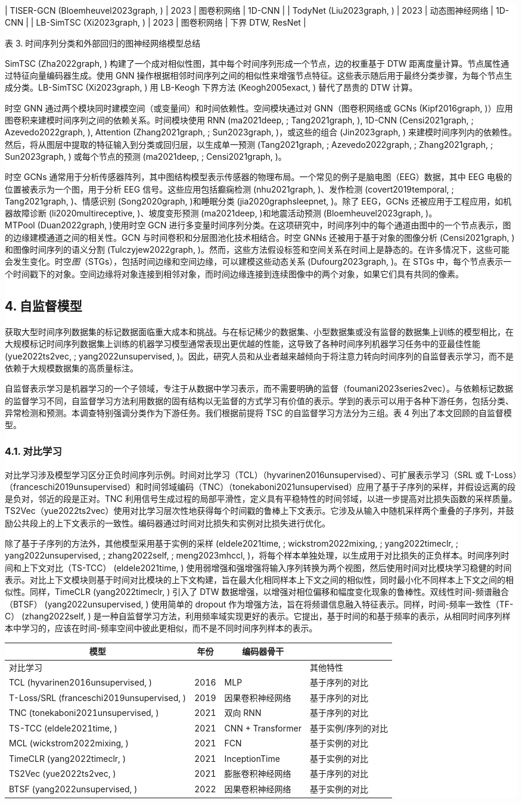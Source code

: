 | TISER-GCN (Bloemheuvel2023graph, ) | 2023 | 图卷积网络 | 1D-CNN |
| TodyNet (Liu2023graph, ) | 2023 | 动态图神经网络 | 1D-CNN |
| LB-SimTSC (Xi2023graph, ) | 2023 | 图卷积网络 | 下界 DTW, ResNet |

表 3\. 时间序列分类和外部回归的图神经网络模型总结

SimTSC (Zha2022graph, ) 构建了一个成对相似性图，其中每个时间序列形成一个节点，边的权重基于 DTW 距离度量计算。节点属性通过特征向量编码器生成。使用 GNN 操作根据相邻时间序列之间的相似性来增强节点特征。这些表示随后用于最终分类步骤，为每个节点生成分类。LB-SimTSC (Xi2023graph, ) 用 LB-Keogh 下界方法 (Keogh2005exact, ) 替代了昂贵的 DTW 计算。

时空 GNN 通过两个模块同时建模空间（或变量间）和时间依赖性。空间模块通过对 GNN（图卷积网络或 GCNs (Kipf2016graph, )）应用图卷积来建模时间序列之间的依赖关系。时间模块使用 RNN (ma2021deep, ; Tang2021graph, ), 1D-CNN (Censi2021graph, ; Azevedo2022graph, ), Attention (Zhang2021graph, ; Sun2023graph, )，或这些的组合 (Jin2023graph, ) 来建模时间序列内的依赖性。然后，将从图层中提取的特征输入到分类或回归层，以生成单一预测 (Tang2021graph, ; Azevedo2022graph, ; Zhang2021graph, ; Sun2023graph, ) 或每个节点的预测 (ma2021deep, ; Censi2021graph, )。

时空 GCNs 通常用于分析传感器阵列，其中图结构模型表示传感器的物理布局。一个常见的例子是脑电图（EEG）数据，其中 EEG 电极的位置被表示为一个图，用于分析 EEG 信号。这些应用包括癫痫检测 (nhu2021graph, )、发作检测 (covert2019temporal, ; Tang2021graph, )、情感识别 (Song2020graph, )和睡眠分类 (jia2020graphsleepnet, )。除了 EEG，GCNs 还被应用于工程应用，如机器故障诊断 (li2020multireceptive, )、坡度变形预测 (ma2021deep, )和地震活动预测 (Bloemheuvel2023graph, )。MTPool (Duan2022graph, )使用时空 GCN 进行多变量时间序列分类。在这项研究中，时间序列中的每个通道由图中的一个节点表示，图的边缘建模通道之间的相关性。GCN 与时间卷积和分层图池化技术相结合。时空 GNNs 还被用于基于对象的图像分析 (Censi2021graph, )和图像时间序列的语义分割 (Tulczyjew2022graph, )。然而，这些方法假设标签和空间关系在时间上是静态的。在许多情况下，这些可能会发生变化。时空*图*（STGs），包括时间边缘和空间边缘，可以建模这些动态关系 (Dufourg2023graph, )。在 STGs 中，每个节点表示一个时间戳下的对象。空间边缘将对象连接到相邻对象，而时间边缘连接到连续图像中的两个对象，如果它们具有共同的像素。

## 4\. 自监督模型

获取大型时间序列数据集的标记数据面临重大成本和挑战。与在标记稀少的数据集、小型数据集或没有监督的数据集上训练的模型相比，在大规模标记时间序列数据集上训练的机器学习模型通常表现出更优越的性能，这导致了各种时间序列机器学习任务中的亚最佳性能 (yue2022ts2vec, ; yang2022unsupervised, )。因此，研究人员和从业者越来越倾向于将注意力转向时间序列的自监督表示学习，而不是依赖于大规模数据集的高质量标注。

自监督表示学习是机器学习的一个子领域，专注于从数据中学习表示，而不需要明确的监督（foumani2023series2vec）。与依赖标记数据的监督学习不同，自监督学习方法利用数据的固有结构以无监督的方式学习有价值的表示。学到的表示可以用于各种下游任务，包括分类、异常检测和预测。本调查特别强调分类作为下游任务。我们根据前提将 TSC 的自监督学习方法分为三组。表 4 列出了本文回顾的自监督模型。

### 4.1\. 对比学习

对比学习涉及模型学习区分正负时间序列示例。时间对比学习（TCL）（hyvarinen2016unsupervised）、可扩展表示学习（SRL 或 T-Loss）（franceschi2019unsupervised）和时间邻域编码（TNC）（tonekaboni2021unsupervised）应用了基于子序列的采样，并假设远离的段是负对，邻近的段是正对。TNC 利用信号生成过程的局部平滑性，定义具有平稳特性的时间邻域，以进一步提高对比损失函数的采样质量。TS2Vec（yue2022ts2vec）使用对比学习层次性地获得每个时间戳的鲁棒上下文表示。它涉及从输入中随机采样两个重叠的子序列，并鼓励公共段上的上下文表示的一致性。编码器通过时间对比损失和实例对比损失进行优化。

除了基于子序列的方法外，其他模型采用基于实例的采样 (eldele2021time, ; wickstrom2022mixing, ; yang2022timeclr, ; yang2022unsupervised, ; zhang2022self, ; meng2023mhccl, )，将每个样本单独处理，以生成用于对比损失的正负样本。时间序列时间和上下文对比（TS-TCC） (eldele2021time, ) 使用弱增强和强增强将输入序列转换为两个视图，然后使用时间对比模块学习稳健的时间表示。对比上下文模块则基于时间对比模块的上下文构建，旨在最大化相同样本上下文之间的相似性，同时最小化不同样本上下文之间的相似性。同样，TimeCLR (yang2022timeclr, ) 引入了 DTW 数据增强，以增强对相位偏移和幅度变化现象的鲁棒性。双线性时间-频谱融合（BTSF） (yang2022unsupervised, ) 使用简单的 dropout 作为增强方法，旨在将频谱信息融入特征表示。同样，时间-频率一致性（TF-C） (zhang2022self, ) 是一种自监督学习方法，利用频率域实现更好的表示。它提出，基于时间的和基于频率的表示，从相同时间序列样本中学习的，应该在时间-频率空间中彼此更相似，而不是不同时间序列样本的表示。

| 模型 | 年份 | 编码器骨干 |  |
| --- | --- | --- | --- |
| 对比学习 |  |  | 其他特性 |
| TCL (hyvarinen2016unsupervised, ) | 2016 | MLP | 基于序列的对比 |
| T-Loss/SRL (franceschi2019unsupervised, ) | 2019 | 因果卷积神经网络 | 基于序列的对比 |
| TNC (tonekaboni2021unsupervised, ) | 2021 | 双向 RNN | 基于序列的对比 |
| TS-TCC (eldele2021time, ) | 2021 | CNN + Transformer | 基于实例/序列的对比 |
| MCL (wickstrom2022mixing, ) | 2021 | FCN | 基于实例的对比 |
| TimeCLR (yang2022timeclr, ) | 2021 | InceptionTime | 基于实例的对比 |
| TS2Vec (yue2022ts2vec, ) | 2021 | 膨胀卷积神经网络 | 基于序列的对比 |
| BTSF (yang2022unsupervised, ) | 2022 | 因果卷积神经网络 | 基于实例的对比 |